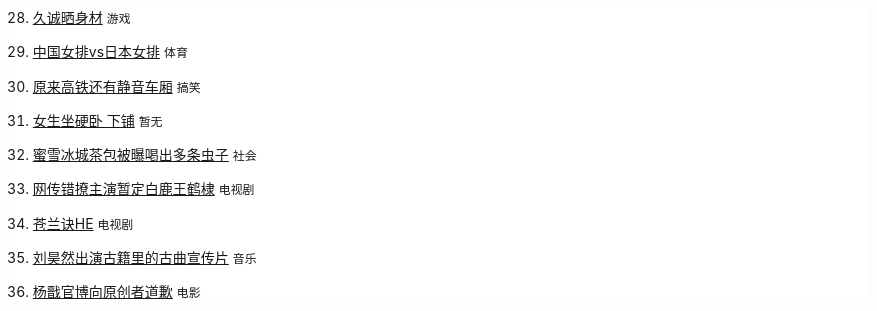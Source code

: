 28. [久诚晒身材](https://m.weibo.cn/search?containerid=100103type%3D1%26t%3D10%26q%3D%23%E4%B9%85%E8%AF%9A%E6%99%92%E8%BA%AB%E6%9D%90%23&stream_entry_id=31&isnewpage=1&extparam=seat%3D1%26flag%3D1%26filter_type%3Drealtimehot%26dgr%3D0%26c_type%3D31%26realpos%3D26%26lcate%3D5001%26cate%3D0%26pos%3D26%26display_time%3D1661777485%26pre_seqid%3D16617774855800454437236&luicode=10000011&lfid=106003type%3D25%26t%3D3%26disable_hot%3D1%26filter_type%3Drealtimehot) `游戏` 

29. [中国女排vs日本女排](http://m.weibo.cn/c/wbox?&id=j84w2uenjc&roomid=10549&q=%23%E4%B8%AD%E5%9B%BD%E5%A5%B3%E6%8E%92vs%E6%97%A5%E6%9C%AC%E5%A5%B3%E6%8E%92%23&extparam=seat%3D1%26flag%3D0%26filter_type%3Drealtimehot%26dgr%3D0%26c_type%3D31%26realpos%3D27%26lcate%3D5001%26cate%3D0%26pos%3D27%26display_time%3D1661777485%26pre_seqid%3D16617774855800454437236&luicode=10000011&lfid=106003type%3D25%26t%3D3%26disable_hot%3D1%26filter_type%3Drealtimehot) `体育` 

30. [原来高铁还有静音车厢](https://m.weibo.cn/search?containerid=100103type%3D1%26t%3D10%26q%3D%23%E5%8E%9F%E6%9D%A5%E9%AB%98%E9%93%81%E8%BF%98%E6%9C%89%E9%9D%99%E9%9F%B3%E8%BD%A6%E5%8E%A2%23&stream_entry_id=31&isnewpage=1&extparam=seat%3D1%26flag%3D1%26filter_type%3Drealtimehot%26dgr%3D0%26c_type%3D31%26realpos%3D28%26lcate%3D5001%26cate%3D0%26pos%3D28%26display_time%3D1661777485%26pre_seqid%3D16617774855800454437236&luicode=10000011&lfid=106003type%3D25%26t%3D3%26disable_hot%3D1%26filter_type%3Drealtimehot) `搞笑` 

31. [女生坐硬卧 下铺](https://m.weibo.cn/search?containerid=100103type%3D1%26t%3D10%26q%3D%E5%A5%B3%E7%94%9F%E5%9D%90%E7%A1%AC%E5%8D%A7+%E4%B8%8B%E9%93%BA&stream_entry_id=31&isnewpage=1&extparam=seat%3D1%26flag%3D0%26filter_type%3Drealtimehot%26dgr%3D0%26c_type%3D31%26realpos%3D29%26lcate%3D5001%26cate%3D0%26pos%3D29%26display_time%3D1661777485%26pre_seqid%3D16617774855800454437236&luicode=10000011&lfid=106003type%3D25%26t%3D3%26disable_hot%3D1%26filter_type%3Drealtimehot) `暂无` 

32. [蜜雪冰城茶包被曝喝出多条虫子](https://m.weibo.cn/search?containerid=100103type%3D1%26t%3D10%26q%3D%23%E8%9C%9C%E9%9B%AA%E5%86%B0%E5%9F%8E%E8%8C%B6%E5%8C%85%E8%A2%AB%E6%9B%9D%E5%96%9D%E5%87%BA%E5%A4%9A%E6%9D%A1%E8%99%AB%E5%AD%90%23&stream_entry_id=31&isnewpage=1&extparam=seat%3D1%26flag%3D0%26filter_type%3Drealtimehot%26dgr%3D0%26c_type%3D31%26realpos%3D30%26lcate%3D5001%26cate%3D0%26pos%3D30%26display_time%3D1661777485%26pre_seqid%3D16617774855800454437236&luicode=10000011&lfid=106003type%3D25%26t%3D3%26disable_hot%3D1%26filter_type%3Drealtimehot) `社会` 

33. [网传错撩主演暂定白鹿王鹤棣](https://m.weibo.cn/search?containerid=100103type%3D1%26t%3D10%26q%3D%23%E7%BD%91%E4%BC%A0%E9%94%99%E6%92%A9%E4%B8%BB%E6%BC%94%E6%9A%82%E5%AE%9A%E7%99%BD%E9%B9%BF%E7%8E%8B%E9%B9%A4%E6%A3%A3%23&stream_entry_id=31&isnewpage=1&extparam=seat%3D1%26flag%3D1%26filter_type%3Drealtimehot%26dgr%3D0%26c_type%3D31%26realpos%3D31%26lcate%3D5001%26cate%3D0%26pos%3D31%26display_time%3D1661777485%26pre_seqid%3D16617774855800454437236&luicode=10000011&lfid=106003type%3D25%26t%3D3%26disable_hot%3D1%26filter_type%3Drealtimehot) `电视剧` 

34. [苍兰诀HE](https://m.weibo.cn/search?containerid=100103type%3D1%26t%3D10%26q%3D%23%E8%8B%8D%E5%85%B0%E8%AF%80HE%23&stream_entry_id=31&isnewpage=1&extparam=seat%3D1%26flag%3D1%26filter_type%3Drealtimehot%26dgr%3D0%26c_type%3D31%26realpos%3D32%26lcate%3D5001%26cate%3D0%26pos%3D32%26display_time%3D1661777485%26pre_seqid%3D16617774855800454437236&luicode=10000011&lfid=106003type%3D25%26t%3D3%26disable_hot%3D1%26filter_type%3Drealtimehot) `电视剧` 

35. [刘昊然出演古籍里的古曲宣传片](https://m.weibo.cn/search?containerid=100103type%3D1%26t%3D10%26q%3D%23%E5%88%98%E6%98%8A%E7%84%B6%E5%87%BA%E6%BC%94%E5%8F%A4%E7%B1%8D%E9%87%8C%E7%9A%84%E5%8F%A4%E6%9B%B2%E5%AE%A3%E4%BC%A0%E7%89%87%23&stream_entry_id=31&isnewpage=1&extparam=seat%3D1%26flag%3D1%26filter_type%3Drealtimehot%26dgr%3D0%26c_type%3D31%26realpos%3D33%26lcate%3D5001%26cate%3D0%26pos%3D33%26display_time%3D1661777485%26pre_seqid%3D16617774855800454437236&luicode=10000011&lfid=106003type%3D25%26t%3D3%26disable_hot%3D1%26filter_type%3Drealtimehot) `音乐` 

36. [杨戬官博向原创者道歉](https://m.weibo.cn/search?containerid=100103type%3D1%26t%3D10%26q%3D%23%E6%9D%A8%E6%88%AC%E5%AE%98%E5%8D%9A%E5%90%91%E5%8E%9F%E5%88%9B%E8%80%85%E9%81%93%E6%AD%89%23&stream_entry_id=31&isnewpage=1&extparam=seat%3D1%26flag%3D1%26filter_type%3Drealtimehot%26dgr%3D0%26c_type%3D31%26realpos%3D34%26lcate%3D5001%26cate%3D0%26pos%3D34%26display_time%3D1661777485%26pre_seqid%3D16617774855800454437236&luicode=10000011&lfid=106003type%3D25%26t%3D3%26disable_hot%3D1%26filter_type%3Drealtimehot) `电影` 
